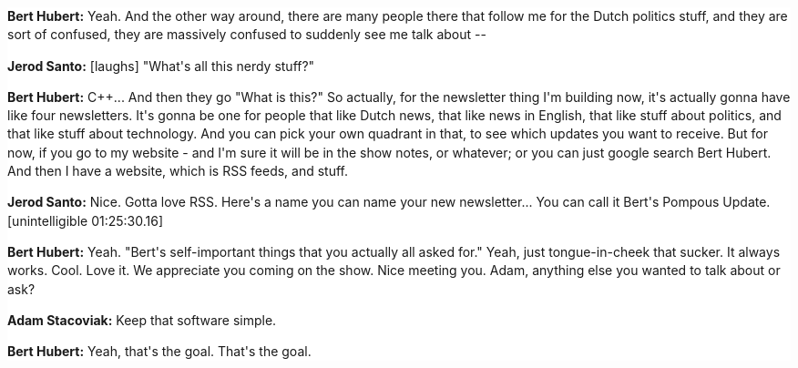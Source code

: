 **Bert Hubert:** Yeah. And the other way around, there are many people there that follow me for the Dutch politics stuff, and they are sort of confused, they are massively confused to suddenly see me talk about --

**Jerod Santo:** \[laughs\] "What's all this nerdy stuff?"

**Bert Hubert:** C++... And then they go "What is this?" So actually, for the newsletter thing I'm building now, it's actually gonna have like four newsletters. It's gonna be one for people that like Dutch news, that like news in English, that like stuff about politics, and that like stuff about technology. And you can pick your own quadrant in that, to see which updates you want to receive. But for now, if you go to my website - and I'm sure it will be in the show notes, or whatever; or you can just google search Bert Hubert. And then I have a website, which is RSS feeds, and stuff.

**Jerod Santo:** Nice. Gotta love RSS. Here's a name you can name your new newsletter... You can call it Bert's Pompous Update. \[unintelligible 01:25:30.16\]

**Bert Hubert:** Yeah. "Bert's self-important things that you actually all asked for." Yeah, just tongue-in-cheek that sucker. It always works. Cool. Love it. We appreciate you coming on the show. Nice meeting you. Adam, anything else you wanted to talk about or ask?

**Adam Stacoviak:** Keep that software simple.

**Bert Hubert:** Yeah, that's the goal. That's the goal.
